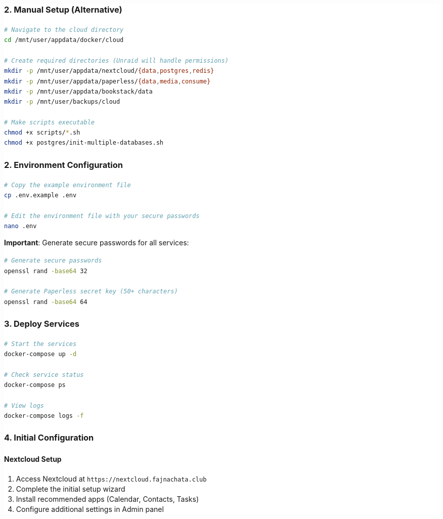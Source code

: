 ### 2. Manual Setup (Alternative)

```bash
# Navigate to the cloud directory
cd /mnt/user/appdata/docker/cloud

# Create required directories (Unraid will handle permissions)
mkdir -p /mnt/user/appdata/nextcloud/{data,postgres,redis}
mkdir -p /mnt/user/appdata/paperless/{data,media,consume}
mkdir -p /mnt/user/appdata/bookstack/data
mkdir -p /mnt/user/backups/cloud

# Make scripts executable
chmod +x scripts/*.sh
chmod +x postgres/init-multiple-databases.sh
```

### 2. Environment Configuration

```bash
# Copy the example environment file
cp .env.example .env

# Edit the environment file with your secure passwords
nano .env
```

**Important**: Generate secure passwords for all services:
```bash
# Generate secure passwords
openssl rand -base64 32

# Generate Paperless secret key (50+ characters)
openssl rand -base64 64
```

### 3. Deploy Services

```bash
# Start the services
docker-compose up -d

# Check service status
docker-compose ps

# View logs
docker-compose logs -f
```

### 4. Initial Configuration

#### Nextcloud Setup
1. Access Nextcloud at `https://nextcloud.fajnachata.club`
2. Complete the initial setup wizard
3. Install recommended apps (Calendar, Contacts, Tasks)
4. Configure additional settings in Admin panel
